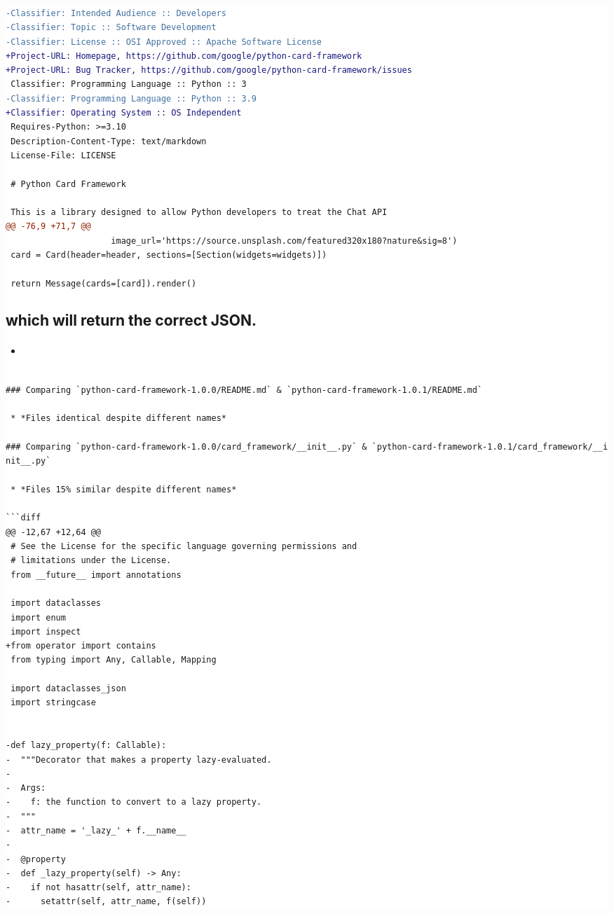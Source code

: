 ```diff
-Classifier: Intended Audience :: Developers
-Classifier: Topic :: Software Development
-Classifier: License :: OSI Approved :: Apache Software License
+Project-URL: Homepage, https://github.com/google/python-card-framework
+Project-URL: Bug Tracker, https://github.com/google/python-card-framework/issues
 Classifier: Programming Language :: Python :: 3
-Classifier: Programming Language :: Python :: 3.9
+Classifier: Operating System :: OS Independent
 Requires-Python: >=3.10
 Description-Content-Type: text/markdown
 License-File: LICENSE
 
 # Python Card Framework
 
 This is a library designed to allow Python developers to treat the Chat API
@@ -76,9 +71,7 @@
                     image_url='https://source.unsplash.com/featured320x180?nature&sig=8')
 card = Card(header=header, sections=[Section(widgets=widgets)])
 
 return Message(cards=[card]).render()
 ```
 
 which will return the correct JSON.
-
-
```

### Comparing `python-card-framework-1.0.0/README.md` & `python-card-framework-1.0.1/README.md`

 * *Files identical despite different names*

### Comparing `python-card-framework-1.0.0/card_framework/__init__.py` & `python-card-framework-1.0.1/card_framework/__init__.py`

 * *Files 15% similar despite different names*

```diff
@@ -12,67 +12,64 @@
 # See the License for the specific language governing permissions and
 # limitations under the License.
 from __future__ import annotations
 
 import dataclasses
 import enum
 import inspect
+from operator import contains
 from typing import Any, Callable, Mapping
 
 import dataclasses_json
 import stringcase
 
 
-def lazy_property(f: Callable):
-  """Decorator that makes a property lazy-evaluated.
-
-  Args:
-    f: the function to convert to a lazy property.
-  """
-  attr_name = '_lazy_' + f.__name__
-
-  @property
-  def _lazy_property(self) -> Any:
-    if not hasattr(self, attr_name):
-      setattr(self, attr_name, f(self))
```